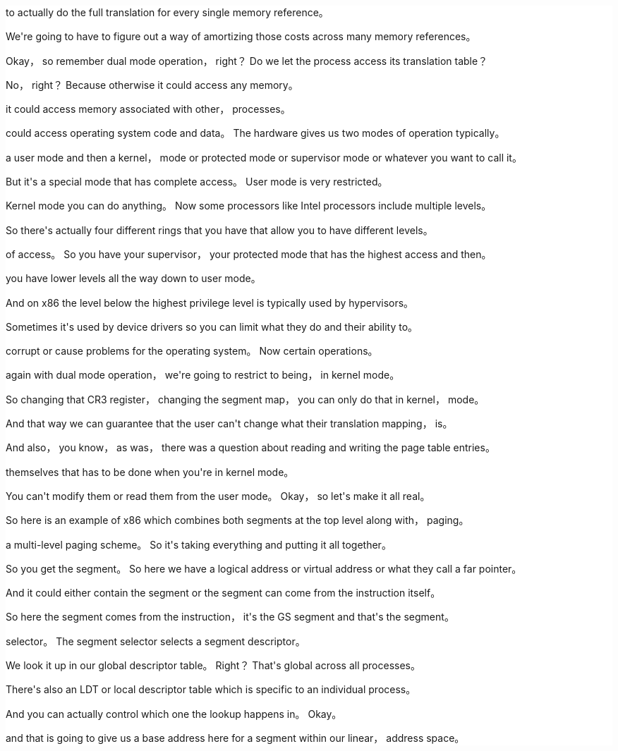 to actually do the full translation for every single memory reference。

 We're going to have to figure out a way of amortizing those costs across many memory references。

 Okay， so remember dual mode operation， right？ Do we let the process access its translation table？

 No， right？ Because otherwise it could access any memory。

 it could access memory associated with other， processes。

 could access operating system code and data。 The hardware gives us two modes of operation typically。

 a user mode and then a kernel， mode or protected mode or supervisor mode or whatever you want to call it。

 But it's a special mode that has complete access。 User mode is very restricted。

 Kernel mode you can do anything。 Now some processors like Intel processors include multiple levels。

 So there's actually four different rings that you have that allow you to have different levels。

 of access。 So you have your supervisor， your protected mode that has the highest access and then。

 you have lower levels all the way down to user mode。

 And on x86 the level below the highest privilege level is typically used by hypervisors。

 Sometimes it's used by device drivers so you can limit what they do and their ability to。

 corrupt or cause problems for the operating system。 Now certain operations。

 again with dual mode operation， we're going to restrict to being， in kernel mode。

 So changing that CR3 register， changing the segment map， you can only do that in kernel， mode。

 And that way we can guarantee that the user can't change what their translation mapping， is。

 And also， you know， as was， there was a question about reading and writing the page table entries。

 themselves that has to be done when you're in kernel mode。

 You can't modify them or read them from the user mode。 Okay， so let's make it all real。

 So here is an example of x86 which combines both segments at the top level along with， paging。

 a multi-level paging scheme。 So it's taking everything and putting it all together。

 So you get the segment。 So here we have a logical address or virtual address or what they call a far pointer。

 And it could either contain the segment or the segment can come from the instruction itself。

 So here the segment comes from the instruction， it's the GS segment and that's the segment。

 selector。 The segment selector selects a segment descriptor。

 We look it up in our global descriptor table。 Right？ That's global across all processes。

 There's also an LDT or local descriptor table which is specific to an individual process。

 And you can actually control which one the lookup happens in。 Okay。

 and that is going to give us a base address here for a segment within our linear， address space。
